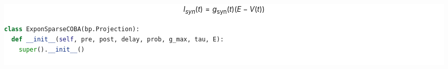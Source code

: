 $$
I_{syn}(t) = g_{\mathrm{syn}}(t) (E - V(t))
$$

```python
class ExponSparseCOBA(bp.Projection):
  def __init__(self, pre, post, delay, prob, g_max, tau, E):
    super().__init__()
    
